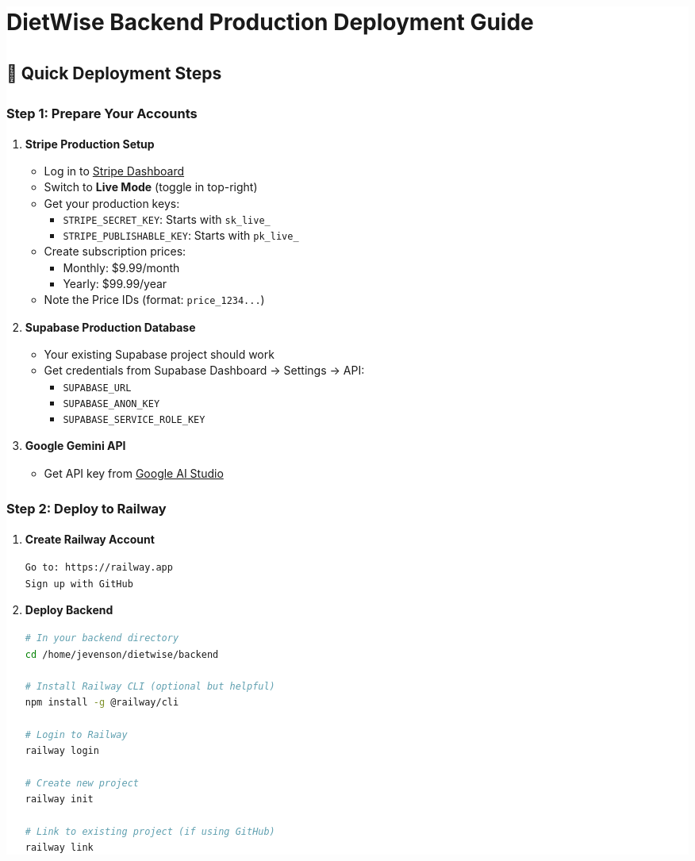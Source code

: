 # DietWise Backend Production Deployment Guide

## 🚀 Quick Deployment Steps

### Step 1: Prepare Your Accounts

1. **Stripe Production Setup**
   - Log in to [Stripe Dashboard](https://dashboard.stripe.com)
   - Switch to **Live Mode** (toggle in top-right)
   - Get your production keys:
     - `STRIPE_SECRET_KEY`: Starts with `sk_live_`
     - `STRIPE_PUBLISHABLE_KEY`: Starts with `pk_live_`
   - Create subscription prices:
     - Monthly: $9.99/month
     - Yearly: $99.99/year
   - Note the Price IDs (format: `price_1234...`)

2. **Supabase Production Database**
   - Your existing Supabase project should work
   - Get credentials from Supabase Dashboard → Settings → API:
     - `SUPABASE_URL`
     - `SUPABASE_ANON_KEY`
     - `SUPABASE_SERVICE_ROLE_KEY`

3. **Google Gemini API**
   - Get API key from [Google AI Studio](https://aistudio.google.com/app/apikey)

### Step 2: Deploy to Railway

1. **Create Railway Account**
   ```
   Go to: https://railway.app
   Sign up with GitHub
   ```

2. **Deploy Backend**
   ```bash
   # In your backend directory
   cd /home/jevenson/dietwise/backend
   
   # Install Railway CLI (optional but helpful)
   npm install -g @railway/cli
   
   # Login to Railway
   railway login
   
   # Create new project
   railway init
   
   # Link to existing project (if using GitHub)
   railway link
   ```

